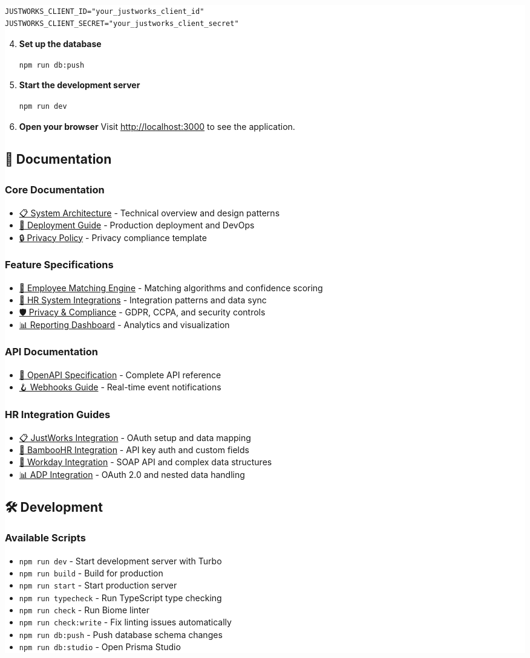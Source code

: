    ```env
   JUSTWORKS_CLIENT_ID="your_justworks_client_id"
   JUSTWORKS_CLIENT_SECRET="your_justworks_client_secret"
   ```

4. **Set up the database**
   ```bash
   npm run db:push
   ```

5. **Start the development server**
   ```bash
   npm run dev
   ```

6. **Open your browser**
   Visit [http://localhost:3000](http://localhost:3000) to see the application.

## 📖 Documentation

### Core Documentation
- [📋 System Architecture](docs/architecture.md) - Technical overview and design patterns
- [🚀 Deployment Guide](docs/deployment.md) - Production deployment and DevOps
- [🔒 Privacy Policy](docs/privacy-policy.md) - Privacy compliance template

### Feature Specifications
- [🎯 Employee Matching Engine](docs/specs/features/employee-matching.md) - Matching algorithms and confidence scoring
- [🔗 HR System Integrations](docs/specs/features/hr-integrations.md) - Integration patterns and data sync
- [🛡️ Privacy & Compliance](docs/specs/features/privacy-compliance.md) - GDPR, CCPA, and security controls
- [📊 Reporting Dashboard](docs/specs/features/reporting-dashboard.md) - Analytics and visualization

### API Documentation
- [🔌 OpenAPI Specification](docs/specs/api/openapi.yml) - Complete API reference
- [🪝 Webhooks Guide](docs/specs/api/webhooks.md) - Real-time event notifications

### HR Integration Guides
- [📋 JustWorks Integration](docs/specs/integrations/justworks.md) - OAuth setup and data mapping
- [🎋 BambooHR Integration](docs/specs/integrations/bamboohr.md) - API key auth and custom fields
- [💼 Workday Integration](docs/specs/integrations/workday.md) - SOAP API and complex data structures
- [📊 ADP Integration](docs/specs/integrations/adp.md) - OAuth 2.0 and nested data handling

## 🛠️ Development

### Available Scripts

- `npm run dev` - Start development server with Turbo
- `npm run build` - Build for production
- `npm run start` - Start production server
- `npm run typecheck` - Run TypeScript type checking
- `npm run check` - Run Biome linter
- `npm run check:write` - Fix linting issues automatically
- `npm run db:push` - Push database schema changes
- `npm run db:studio` - Open Prisma Studio
